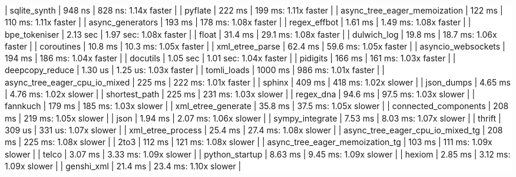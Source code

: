 | sqlite_synth                     | 948 ns                                                         | 828 ns: 1.14x faster                                                    |
| pyflate                          | 222 ms                                                         | 199 ms: 1.11x faster                                                    |
| async_tree_eager_memoization     | 122 ms                                                         | 110 ms: 1.11x faster                                                    |
| async_generators                 | 193 ms                                                         | 178 ms: 1.08x faster                                                    |
| regex_effbot                     | 1.61 ms                                                        | 1.49 ms: 1.08x faster                                                   |
| bpe_tokeniser                    | 2.13 sec                                                       | 1.97 sec: 1.08x faster                                                  |
| float                            | 31.4 ms                                                        | 29.1 ms: 1.08x faster                                                   |
| dulwich_log                      | 19.8 ms                                                        | 18.7 ms: 1.06x faster                                                   |
| coroutines                       | 10.8 ms                                                        | 10.3 ms: 1.05x faster                                                   |
| xml_etree_parse                  | 62.4 ms                                                        | 59.6 ms: 1.05x faster                                                   |
| asyncio_websockets               | 194 ms                                                         | 186 ms: 1.04x faster                                                    |
| docutils                         | 1.05 sec                                                       | 1.01 sec: 1.04x faster                                                  |
| pidigits                         | 166 ms                                                         | 161 ms: 1.03x faster                                                    |
| deepcopy_reduce                  | 1.30 us                                                        | 1.25 us: 1.03x faster                                                   |
| tomli_loads                      | 1000 ms                                                        | 986 ms: 1.01x faster                                                    |
| async_tree_eager_cpu_io_mixed    | 225 ms                                                         | 222 ms: 1.01x faster                                                    |
| sphinx                           | 409 ms                                                         | 418 ms: 1.02x slower                                                    |
| json_dumps                       | 4.65 ms                                                        | 4.76 ms: 1.02x slower                                                   |
| shortest_path                    | 225 ms                                                         | 231 ms: 1.03x slower                                                    |
| regex_dna                        | 94.6 ms                                                        | 97.5 ms: 1.03x slower                                                   |
| fannkuch                         | 179 ms                                                         | 185 ms: 1.03x slower                                                    |
| xml_etree_generate               | 35.8 ms                                                        | 37.5 ms: 1.05x slower                                                   |
| connected_components             | 208 ms                                                         | 219 ms: 1.05x slower                                                    |
| json                             | 1.94 ms                                                        | 2.07 ms: 1.06x slower                                                   |
| sympy_integrate                  | 7.53 ms                                                        | 8.03 ms: 1.07x slower                                                   |
| thrift                           | 309 us                                                         | 331 us: 1.07x slower                                                    |
| xml_etree_process                | 25.4 ms                                                        | 27.4 ms: 1.08x slower                                                   |
| async_tree_eager_cpu_io_mixed_tg | 208 ms                                                         | 225 ms: 1.08x slower                                                    |
| 2to3                             | 112 ms                                                         | 121 ms: 1.08x slower                                                    |
| async_tree_eager_memoization_tg  | 103 ms                                                         | 111 ms: 1.09x slower                                                    |
| telco                            | 3.07 ms                                                        | 3.33 ms: 1.09x slower                                                   |
| python_startup                   | 8.63 ms                                                        | 9.45 ms: 1.09x slower                                                   |
| hexiom                           | 2.85 ms                                                        | 3.12 ms: 1.09x slower                                                   |
| genshi_xml                       | 21.4 ms                                                        | 23.4 ms: 1.10x slower                                                   |